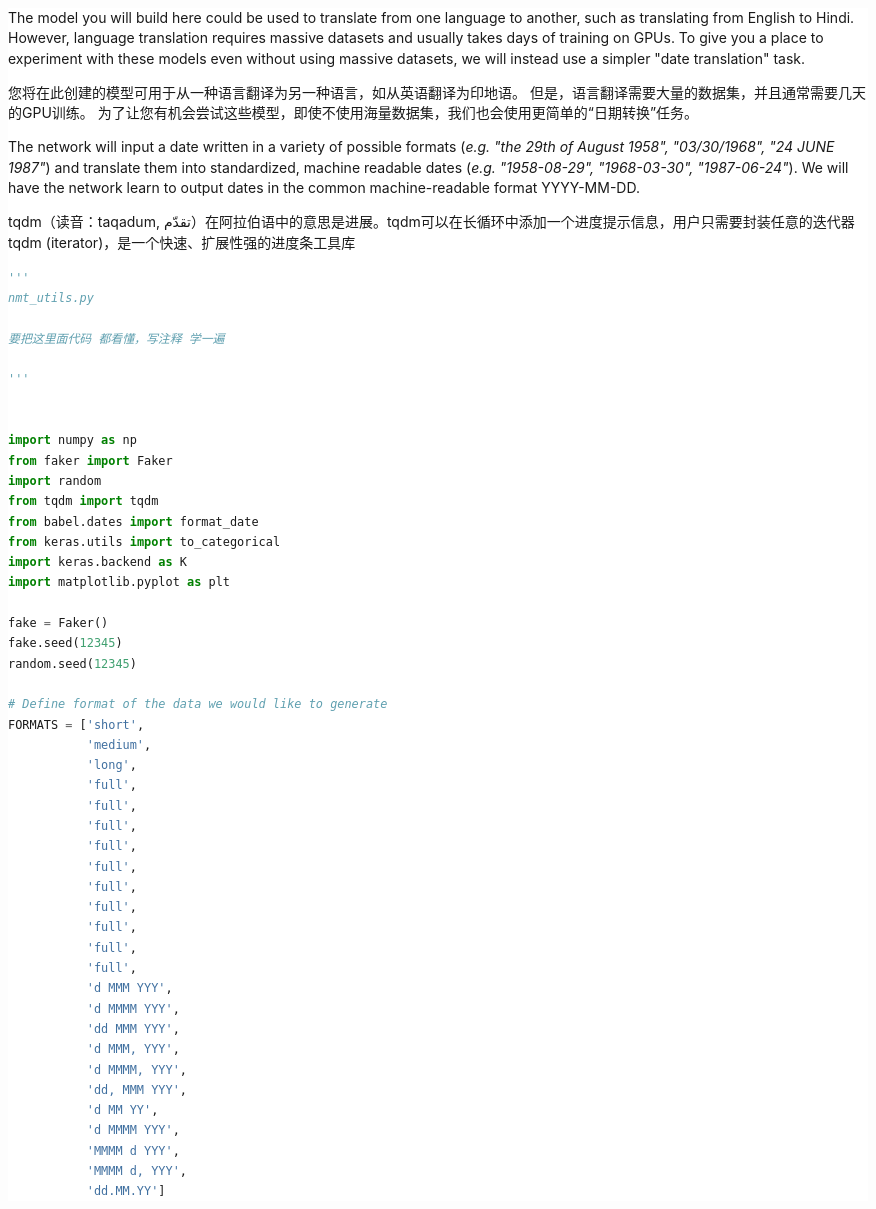 The model you will build here could be used to translate from one language to another, such as translating from English to Hindi. However, language translation requires massive datasets and usually takes days of training on GPUs. To give you a place to experiment with these models even without using massive datasets, we will instead use a simpler "date translation" task. 

您将在此创建的模型可用于从一种语言翻译为另一种语言，如从英语翻译为印地语。 但是，语言翻译需要大量的数据集，并且通常需要几天的GPU训练。 为了让您有机会尝试这些模型，即使不使用海量数据集，我们也会使用更简单的“日期转换”任务。

The network will input a date written in a variety of possible formats (*e.g. "the 29th of August 1958", "03/30/1968", "24 JUNE 1987"*) and translate them into standardized, machine readable dates (*e.g. "1958-08-29", "1968-03-30", "1987-06-24"*). We will have the network learn to output dates in the common machine-readable format YYYY-MM-DD. 

tqdm（读音：taqadum, تقدّم）在阿拉伯语中的意思是进展。tqdm可以在长循环中添加一个进度提示信息，用户只需要封装任意的迭代器 tqdm (iterator)，是一个快速、扩展性强的进度条工具库

 


```python
'''
nmt_utils.py

要把这里面代码 都看懂，写注释 学一遍

'''


import numpy as np
from faker import Faker
import random
from tqdm import tqdm
from babel.dates import format_date
from keras.utils import to_categorical
import keras.backend as K
import matplotlib.pyplot as plt

fake = Faker()
fake.seed(12345)
random.seed(12345)

# Define format of the data we would like to generate
FORMATS = ['short',
           'medium',
           'long',
           'full',
           'full',
           'full',
           'full',
           'full',
           'full',
           'full',
           'full',
           'full',
           'full',
           'd MMM YYY', 
           'd MMMM YYY',
           'dd MMM YYY',
           'd MMM, YYY',
           'd MMMM, YYY',
           'dd, MMM YYY',
           'd MM YY',
           'd MMMM YYY',
           'MMMM d YYY',
           'MMMM d, YYY',
           'dd.MM.YY']

```